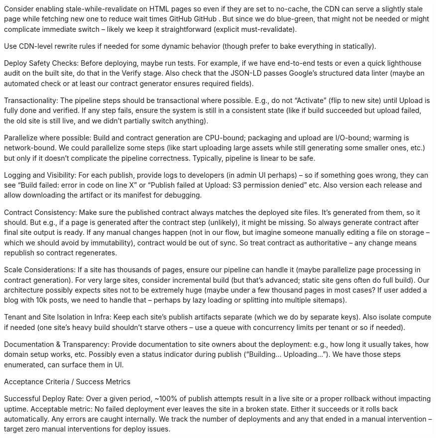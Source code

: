 Consider enabling stale-while-revalidate on HTML pages so even if they are set to no-cache, the CDN can serve a slightly stale page while fetching new one to reduce wait times
GitHub
GitHub
. But since we do blue-green, that might not be needed or might complicate immediate switch – likely we keep it straightforward (explicit must-revalidate).

Use CDN-level rewrite rules if needed for some dynamic behavior (though prefer to bake everything in statically).

Deploy Safety Checks: Before deploying, maybe run tests. For example, if we have end-to-end tests or even a quick lighthouse audit on the built site, do that in the Verify stage. Also check that the JSON-LD passes Google’s structured data linter (maybe an automated check or at least our contract generator ensures required fields).

Transactionality: The pipeline steps should be transactional where possible. E.g., do not “Activate” (flip to new site) until Upload is fully done and verified. If any step fails, ensure the system is still in a consistent state (like if build succeeded but upload failed, the old site is still live, and we didn’t partially switch anything).

Parallelize where possible: Build and contract generation are CPU-bound; packaging and upload are I/O-bound; warming is network-bound. We could parallelize some steps (like start uploading large assets while still generating some smaller ones, etc.) but only if it doesn’t complicate the pipeline correctness. Typically, pipeline is linear to be safe.

Logging and Visibility: For each publish, provide logs to developers (in admin UI perhaps) – so if something goes wrong, they can see “Build failed: error in code on line X” or “Publish failed at Upload: S3 permission denied” etc. Also version each release and allow downloading the artifact or its manifest for debugging.

Contract Consistency: Make sure the published contract always matches the deployed site files. It’s generated from them, so it should. But e.g., if a page is generated after the contract step (unlikely), it might be missing. So always generate contract after final site output is ready. If any manual changes happen (not in our flow, but imagine someone manually editing a file on storage – which we should avoid by immutability), contract would be out of sync. So treat contract as authoritative – any change means republish so contract regenerates.

Scale Considerations: If a site has thousands of pages, ensure our pipeline can handle it (maybe parallelize page processing in contract generation). For very large sites, consider incremental build (but that’s advanced; static site gens often do full build). Our architecture possibly expects sites not to be extremely huge (maybe under a few thousand pages in most cases? If user added a blog with 10k posts, we need to handle that – perhaps by lazy loading or splitting into multiple sitemaps).

Tenant and Site Isolation in Infra: Keep each site’s publish artifacts separate (which we do by separate keys). Also isolate compute if needed (one site’s heavy build shouldn’t starve others – use a queue with concurrency limits per tenant or so if needed).

Documentation & Transparency: Provide documentation to site owners about the deployment: e.g., how long it usually takes, how domain setup works, etc. Possibly even a status indicator during publish (“Building... Uploading...”). We have those steps enumerated, can surface them in UI.

Acceptance Criteria / Success Metrics

Successful Deploy Rate: Over a given period, ~100% of publish attempts result in a live site or a proper rollback without impacting uptime. Acceptable metric: No failed deployment ever leaves the site in a broken state. Either it succeeds or it rolls back automatically. Any errors are caught internally. We track the number of deployments and any that ended in a manual intervention – target zero manual interventions for deploy issues.
